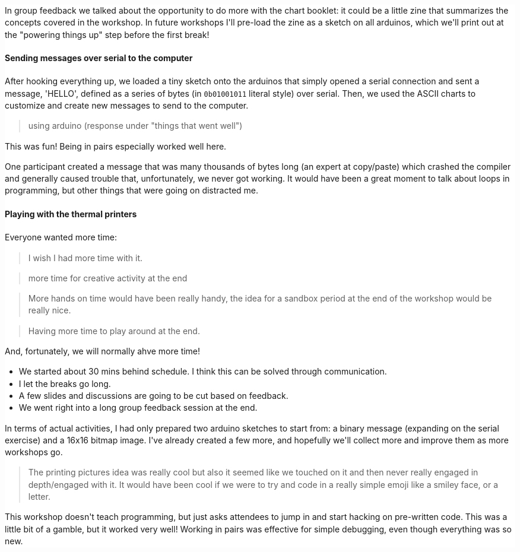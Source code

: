 In group feedback we talked about the opportunity to do more with the chart booklet: it could be a little zine that summarizes the concepts covered in the workshop.
In future workshops I'll pre-load the zine as a sketch on all arduinos, which we'll print out at the "powering things up" step before the first break!


#### Sending messages over serial to the computer

After hooking everything up, we loaded a tiny sketch onto the arduinos that simply opened a serial connection and sent a message, 'HELLO', defined as a series of bytes (in `0b01001011` literal style) over serial.
Then, we used the ASCII charts to customize and create new messages to send to the computer.

> using arduino (response under "things that went well")

This was fun!
Being in pairs especially worked well here.

One participant created a message that was many thousands of bytes long (an expert at copy/paste) which crashed the compiler and generally caused trouble that, unfortunately, we never got working.
It would have been a great moment to talk about loops in programming, but other things that were going on distracted me.


#### Playing with the thermal printers

Everyone wanted more time:

> I wish I had more time with it.

> more time for creative activity at the end

> More hands on time would have been really handy, the idea for a sandbox period at the end of the workshop would be really nice.

> Having more time to play around at the end.

And, fortunately, we will normally ahve more time!

- We started about 30 mins behind schedule. I think this can be solved through communication.
- I let the breaks go long.
- A few slides and discussions are going to be cut based on feedback.
- We went right into a long group feedback session at the end.

In terms of actual activities, I had only prepared two arduino sketches to start from: a binary message (expanding on the serial exercise) and a 16x16 bitmap image.
I've already created a few more, and hopefully we'll collect more and improve them as more workshops go.

> The printing pictures idea was really cool but also it seemed like we touched on it and then never really engaged in depth/engaged with it. It would have been cool if we were to try and code in a really simple emoji like a smiley face, or a letter.

This workshop doesn't teach programming, but just asks attendees to jump in and start hacking on pre-written code.
This was a little bit of a gamble, but it worked very well!
Working in pairs was effective for simple debugging, even though everything was so new.

